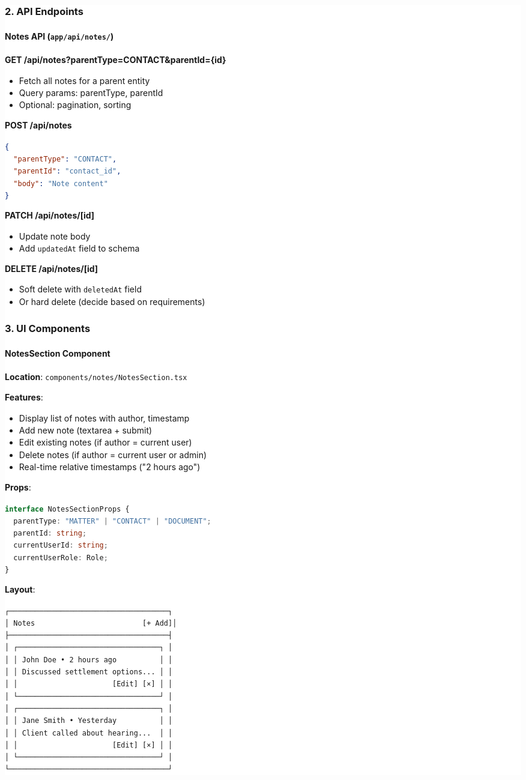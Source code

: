 ### 2. API Endpoints

#### Notes API (`app/api/notes/`)

**GET /api/notes?parentType=CONTACT&parentId={id}**
- Fetch all notes for a parent entity
- Query params: parentType, parentId
- Optional: pagination, sorting

**POST /api/notes**
```json
{
  "parentType": "CONTACT",
  "parentId": "contact_id",
  "body": "Note content"
}
```

**PATCH /api/notes/[id]**
- Update note body
- Add `updatedAt` field to schema

**DELETE /api/notes/[id]**
- Soft delete with `deletedAt` field
- Or hard delete (decide based on requirements)

### 3. UI Components

#### NotesSection Component
**Location**: `components/notes/NotesSection.tsx`

**Features**:
- Display list of notes with author, timestamp
- Add new note (textarea + submit)
- Edit existing notes (if author = current user)
- Delete notes (if author = current user or admin)
- Real-time relative timestamps ("2 hours ago")

**Props**:
```typescript
interface NotesSectionProps {
  parentType: "MATTER" | "CONTACT" | "DOCUMENT";
  parentId: string;
  currentUserId: string;
  currentUserRole: Role;
}
```

**Layout**:
```
┌─────────────────────────────────────┐
│ Notes                         [+ Add]│
├─────────────────────────────────────┤
│ ┌─────────────────────────────────┐ │
│ │ John Doe • 2 hours ago          │ │
│ │ Discussed settlement options... │ │
│ │                      [Edit] [×] │ │
│ └─────────────────────────────────┘ │
│ ┌─────────────────────────────────┐ │
│ │ Jane Smith • Yesterday          │ │
│ │ Client called about hearing...  │ │
│ │                      [Edit] [×] │ │
│ └─────────────────────────────────┘ │
└─────────────────────────────────────┘
```
